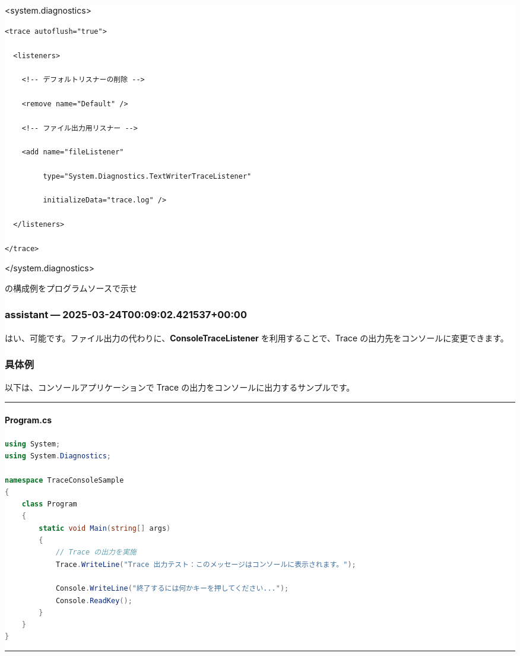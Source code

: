   <system.diagnostics>

    <trace autoflush="true">

      <listeners>

        <!-- デフォルトリスナーの削除 -->

        <remove name="Default" />

        <!-- ファイル出力用リスナー -->

        <add name="fileListener" 

             type="System.Diagnostics.TextWriterTraceListener" 

             initializeData="trace.log" />

      </listeners>

    </trace>

  </system.diagnostics>

</configuration>
の構成例をプログラムソースで示せ

### assistant — 2025-03-24T00:09:02.421537+00:00

はい、可能です。ファイル出力の代わりに、**ConsoleTraceListener** を利用することで、Trace の出力先をコンソールに変更できます。

### 具体例

以下は、コンソールアプリケーションで Trace の出力をコンソールに出力するサンプルです。

---

#### Program.cs

```csharp
using System;
using System.Diagnostics;

namespace TraceConsoleSample
{
    class Program
    {
        static void Main(string[] args)
        {
            // Trace の出力を実施
            Trace.WriteLine("Trace 出力テスト：このメッセージはコンソールに表示されます。");

            Console.WriteLine("終了するには何かキーを押してください...");
            Console.ReadKey();
        }
    }
}
```

---